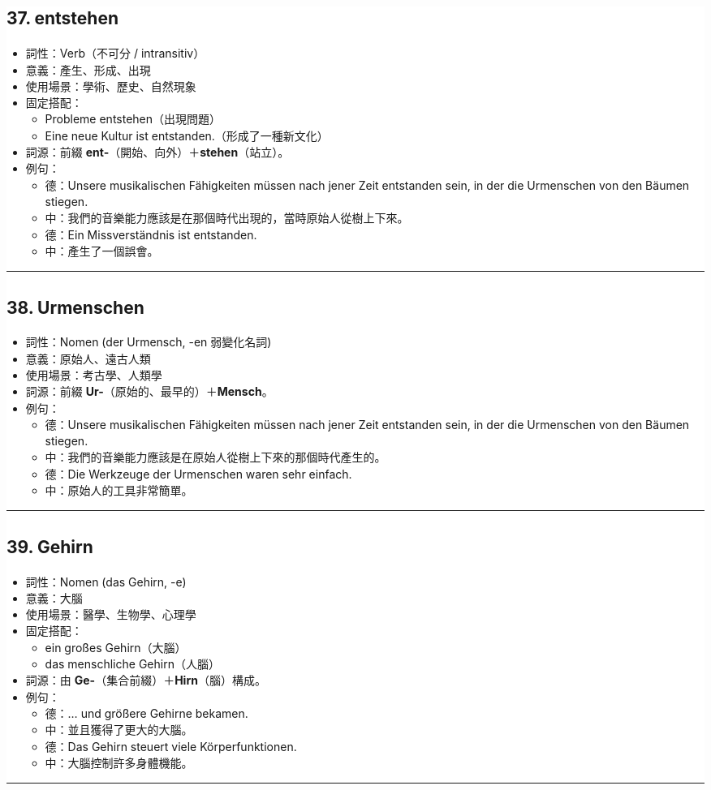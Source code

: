 

## 37. entstehen

- 詞性：Verb（不可分 / intransitiv）
- 意義：產生、形成、出現
- 使用場景：學術、歷史、自然現象
- 固定搭配：
  - Probleme entstehen（出現問題）
  - Eine neue Kultur ist entstanden.（形成了一種新文化）
- 詞源：前綴 **ent-**（開始、向外）＋**stehen**（站立）。
- 例句：
  - 德：Unsere musikalischen Fähigkeiten müssen nach jener Zeit entstanden sein, in der die Urmenschen von den Bäumen stiegen.
  - 中：我們的音樂能力應該是在那個時代出現的，當時原始人從樹上下來。
  - 德：Ein Missverständnis ist entstanden.
  - 中：產生了一個誤會。

---

## 38. Urmenschen

- 詞性：Nomen (der Urmensch, -en 弱變化名詞)
- 意義：原始人、遠古人類
- 使用場景：考古學、人類學
- 詞源：前綴 **Ur-**（原始的、最早的）＋**Mensch**。
- 例句：
  - 德：Unsere musikalischen Fähigkeiten müssen nach jener Zeit entstanden sein, in der die Urmenschen von den Bäumen stiegen.
  - 中：我們的音樂能力應該是在原始人從樹上下來的那個時代產生的。
  - 德：Die Werkzeuge der Urmenschen waren sehr einfach.
  - 中：原始人的工具非常簡單。

---

## 39. Gehirn

- 詞性：Nomen (das Gehirn, -e)
- 意義：大腦
- 使用場景：醫學、生物學、心理學
- 固定搭配：
  - ein großes Gehirn（大腦）
  - das menschliche Gehirn（人腦）
- 詞源：由 **Ge-**（集合前綴）＋**Hirn**（腦）構成。
- 例句：
  - 德：… und größere Gehirne bekamen.
  - 中：並且獲得了更大的大腦。
  - 德：Das Gehirn steuert viele Körperfunktionen.
  - 中：大腦控制許多身體機能。

---
